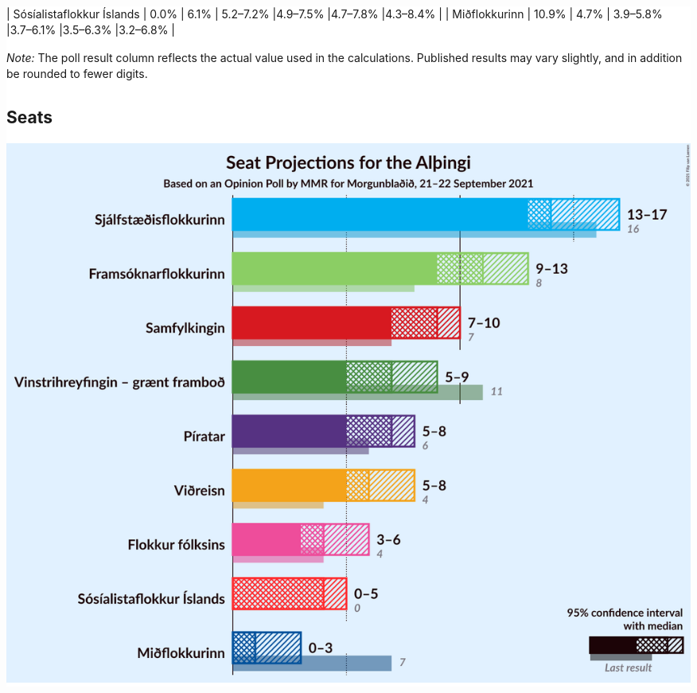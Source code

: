 | Sósíalistaflokkur Íslands | 0.0% | 6.1% | 5.2–7.2% |4.9–7.5% |4.7–7.8% |4.3–8.4% |
| Miðflokkurinn | 10.9% | 4.7% | 3.9–5.8% |3.7–6.1% |3.5–6.3% |3.2–6.8% |

*Note:* The poll result column reflects the actual value used in the calculations. Published results may vary slightly, and in addition be rounded to fewer digits.

## Seats

![Graph with seats not yet produced](2021-09-22-MMR-seats.png "Seats")
